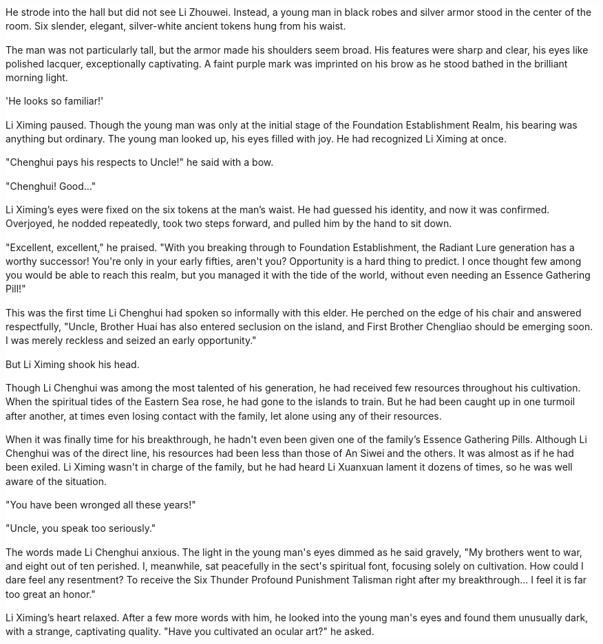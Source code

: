 He strode into the hall but did not see Li Zhouwei. Instead, a young man in black robes and silver armor stood in the center of the room. Six slender, elegant, silver-white ancient tokens hung from his waist.

The man was not particularly tall, but the armor made his shoulders seem broad. His features were sharp and clear, his eyes like polished lacquer, exceptionally captivating. A faint purple mark was imprinted on his brow as he stood bathed in the brilliant morning light.

'He looks so familiar!'

Li Ximing paused. Though the young man was only at the initial stage of the Foundation Establishment Realm, his bearing was anything but ordinary. The young man looked up, his eyes filled with joy. He had recognized Li Ximing at once.

"Chenghui pays his respects to Uncle!" he said with a bow.

"Chenghui! Good…"

Li Ximing’s eyes were fixed on the six tokens at the man’s waist. He had guessed his identity, and now it was confirmed. Overjoyed, he nodded repeatedly, took two steps forward, and pulled him by the hand to sit down.

"Excellent, excellent," he praised. "With you breaking through to Foundation Establishment, the Radiant Lure generation has a worthy successor! You're only in your early fifties, aren't you? Opportunity is a hard thing to predict. I once thought few among you would be able to reach this realm, but you managed it with the tide of the world, without even needing an Essence Gathering Pill!"

This was the first time Li Chenghui had spoken so informally with this elder. He perched on the edge of his chair and answered respectfully, "Uncle, Brother Huai has also entered seclusion on the island, and First Brother Chengliao should be emerging soon. I was merely reckless and seized an early opportunity."

But Li Ximing shook his head.

Though Li Chenghui was among the most talented of his generation, he had received few resources throughout his cultivation. When the spiritual tides of the Eastern Sea rose, he had gone to the islands to train. But he had been caught up in one turmoil after another, at times even losing contact with the family, let alone using any of their resources.

When it was finally time for his breakthrough, he hadn't even been given one of the family’s Essence Gathering Pills. Although Li Chenghui was of the direct line, his resources had been less than those of An Siwei and the others. It was almost as if he had been exiled. Li Ximing wasn't in charge of the family, but he had heard Li Xuanxuan lament it dozens of times, so he was well aware of the situation.

"You have been wronged all these years!"

"Uncle, you speak too seriously."

The words made Li Chenghui anxious. The light in the young man's eyes dimmed as he said gravely, "My brothers went to war, and eight out of ten perished. I, meanwhile, sat peacefully in the sect's spiritual font, focusing solely on cultivation. How could I dare feel any resentment? To receive the Six Thunder Profound Punishment Talisman right after my breakthrough… I feel it is far too great an honor."

Li Ximing’s heart relaxed. After a few more words with him, he looked into the young man's eyes and found them unusually dark, with a strange, captivating quality. "Have you cultivated an ocular art?" he asked.
